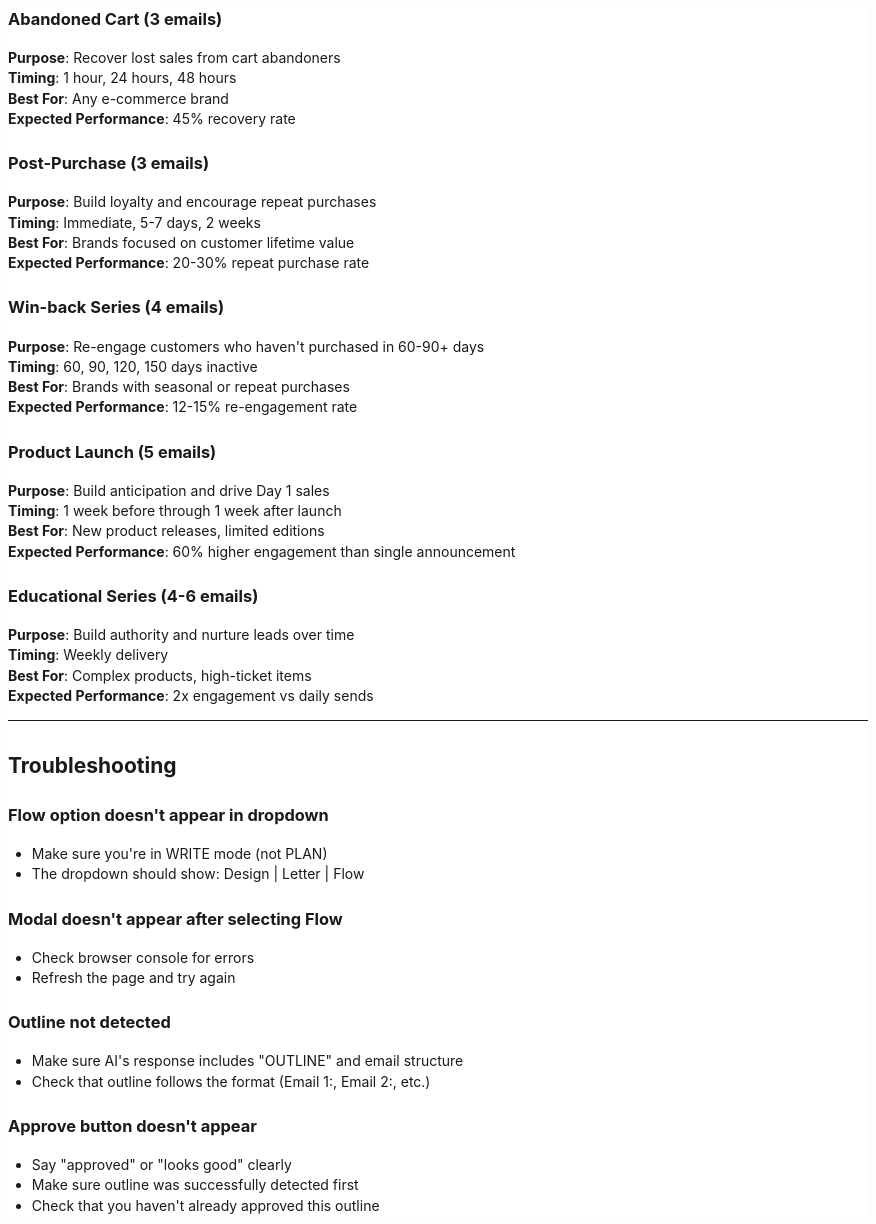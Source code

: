 ### Abandoned Cart (3 emails)
**Purpose**: Recover lost sales from cart abandoners  
**Timing**: 1 hour, 24 hours, 48 hours  
**Best For**: Any e-commerce brand  
**Expected Performance**: 45% recovery rate

### Post-Purchase (3 emails)
**Purpose**: Build loyalty and encourage repeat purchases  
**Timing**: Immediate, 5-7 days, 2 weeks  
**Best For**: Brands focused on customer lifetime value  
**Expected Performance**: 20-30% repeat purchase rate

### Win-back Series (4 emails)
**Purpose**: Re-engage customers who haven't purchased in 60-90+ days  
**Timing**: 60, 90, 120, 150 days inactive  
**Best For**: Brands with seasonal or repeat purchases  
**Expected Performance**: 12-15% re-engagement rate

### Product Launch (5 emails)
**Purpose**: Build anticipation and drive Day 1 sales  
**Timing**: 1 week before through 1 week after launch  
**Best For**: New product releases, limited editions  
**Expected Performance**: 60% higher engagement than single announcement

### Educational Series (4-6 emails)
**Purpose**: Build authority and nurture leads over time  
**Timing**: Weekly delivery  
**Best For**: Complex products, high-ticket items  
**Expected Performance**: 2x engagement vs daily sends

---

## Troubleshooting

### Flow option doesn't appear in dropdown
- Make sure you're in WRITE mode (not PLAN)
- The dropdown should show: Design | Letter | Flow

### Modal doesn't appear after selecting Flow
- Check browser console for errors
- Refresh the page and try again

### Outline not detected
- Make sure AI's response includes "OUTLINE" and email structure
- Check that outline follows the format (Email 1:, Email 2:, etc.)

### Approve button doesn't appear
- Say "approved" or "looks good" clearly
- Make sure outline was successfully detected first
- Check that you haven't already approved this outline
